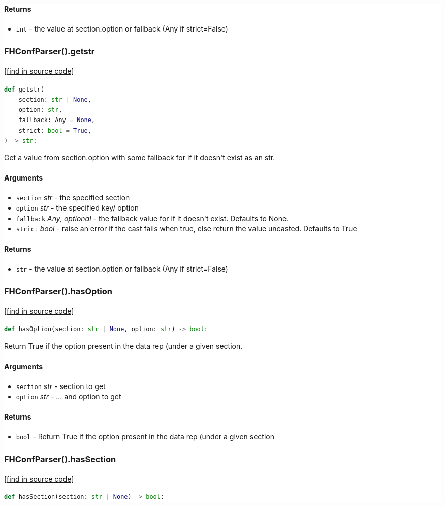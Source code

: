 #### Returns

- `int` - the value at section.option or fallback (Any if strict=False)

### FHConfParser().getstr

[[find in source code]](../../fhconfparser/fhconfparser.py#L310)

```python
def getstr(
    section: str | None,
    option: str,
    fallback: Any = None,
    strict: bool = True,
) -> str:
```

Get a value from section.option with some fallback for if it doesn't exist as an str.

#### Arguments

- `section` *str* - the specified section
- `option` *str* - the specified key/ option
- `fallback` *Any, optional* - the fallback value for if it doesn't exist.
Defaults to None.
- `strict` *bool* - raise an error if the cast fails when true, else return
the value uncasted. Defaults to True

#### Returns

- `str` - the value at section.option or fallback (Any if strict=False)

### FHConfParser().hasOption

[[find in source code]](../../fhconfparser/fhconfparser.py#L199)

```python
def hasOption(section: str | None, option: str) -> bool:
```

Return True if the option present in the data rep (under a given section.

#### Arguments

- `section` *str* - section to get
- `option` *str* - ... and option to get

#### Returns

- `bool` - Return True if the option present in the data rep (under a given section

### FHConfParser().hasSection

[[find in source code]](../../fhconfparser/fhconfparser.py#L188)

```python
def hasSection(section: str | None) -> bool:
```
